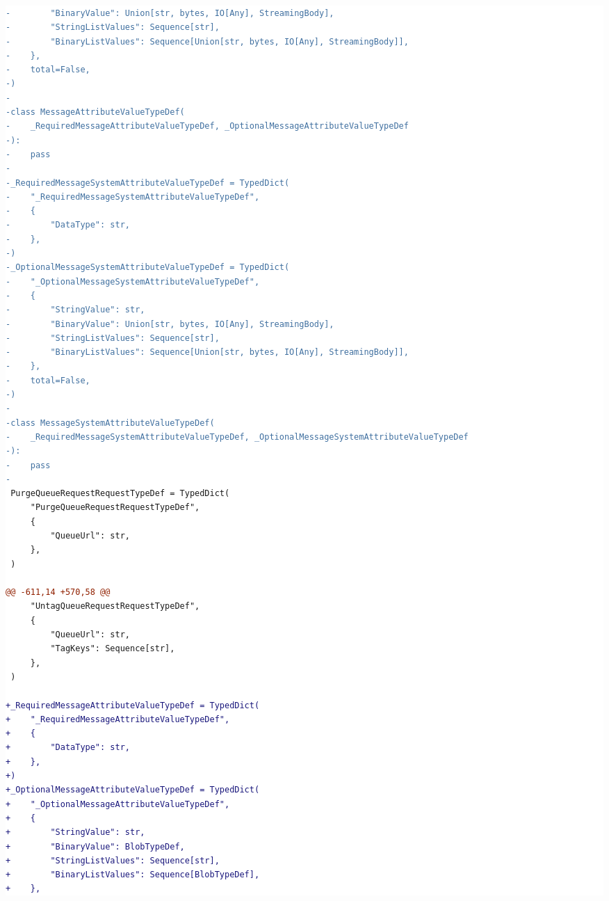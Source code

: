 ```diff
-        "BinaryValue": Union[str, bytes, IO[Any], StreamingBody],
-        "StringListValues": Sequence[str],
-        "BinaryListValues": Sequence[Union[str, bytes, IO[Any], StreamingBody]],
-    },
-    total=False,
-)
-
-class MessageAttributeValueTypeDef(
-    _RequiredMessageAttributeValueTypeDef, _OptionalMessageAttributeValueTypeDef
-):
-    pass
-
-_RequiredMessageSystemAttributeValueTypeDef = TypedDict(
-    "_RequiredMessageSystemAttributeValueTypeDef",
-    {
-        "DataType": str,
-    },
-)
-_OptionalMessageSystemAttributeValueTypeDef = TypedDict(
-    "_OptionalMessageSystemAttributeValueTypeDef",
-    {
-        "StringValue": str,
-        "BinaryValue": Union[str, bytes, IO[Any], StreamingBody],
-        "StringListValues": Sequence[str],
-        "BinaryListValues": Sequence[Union[str, bytes, IO[Any], StreamingBody]],
-    },
-    total=False,
-)
-
-class MessageSystemAttributeValueTypeDef(
-    _RequiredMessageSystemAttributeValueTypeDef, _OptionalMessageSystemAttributeValueTypeDef
-):
-    pass
-
 PurgeQueueRequestRequestTypeDef = TypedDict(
     "PurgeQueueRequestRequestTypeDef",
     {
         "QueueUrl": str,
     },
 )
 
@@ -611,14 +570,58 @@
     "UntagQueueRequestRequestTypeDef",
     {
         "QueueUrl": str,
         "TagKeys": Sequence[str],
     },
 )
 
+_RequiredMessageAttributeValueTypeDef = TypedDict(
+    "_RequiredMessageAttributeValueTypeDef",
+    {
+        "DataType": str,
+    },
+)
+_OptionalMessageAttributeValueTypeDef = TypedDict(
+    "_OptionalMessageAttributeValueTypeDef",
+    {
+        "StringValue": str,
+        "BinaryValue": BlobTypeDef,
+        "StringListValues": Sequence[str],
+        "BinaryListValues": Sequence[BlobTypeDef],
+    },
```